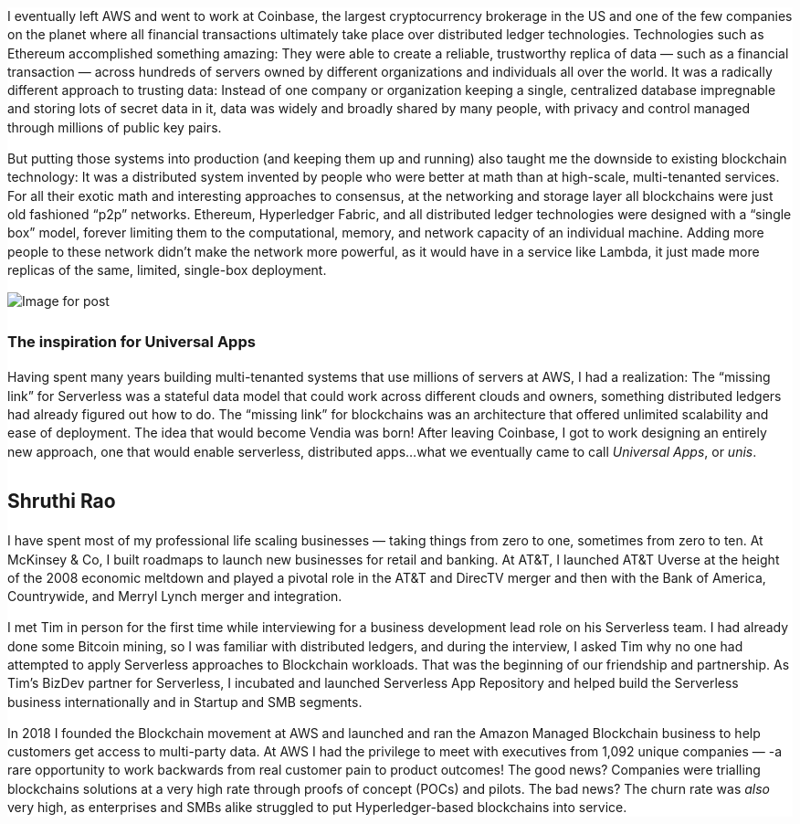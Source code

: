 I eventually left AWS and went to work at Coinbase, the largest cryptocurrency brokerage in the US and one of the few companies on the planet where all financial transactions ultimately take place over distributed ledger technologies. Technologies such as Ethereum accomplished something amazing: They were able to create a reliable, trustworthy replica of data — such as a financial transaction — across hundreds of servers owned by different organizations and individuals all over the world. It was a radically different approach to trusting data: Instead of one company or organization keeping a single, centralized database impregnable and storing lots of secret data in it, data was widely and broadly shared by many people, with privacy and control managed through millions of public key pairs.

But putting those systems into production (and keeping them up and running) also taught me the downside to existing blockchain technology: It was a distributed system invented by people who were better at math than at high-scale, multi-tenanted services. For all their exotic math and interesting approaches to consensus, at the networking and storage layer all blockchains were just old fashioned “p2p” networks. Ethereum, Hyperledger Fabric, and all distributed ledger technologies were designed with a “single box” model, forever limiting them to the computational, memory, and network capacity of an individual machine. Adding more people to these network didn’t make the network more powerful, as it would have in a service like Lambda, it just made more replicas of the same, limited, single-box deployment.

![Image for post](https://miro.medium.com/max/1920/1*DY19C6Yjszv6xA-YPZ35JA.png)

### The inspiration for Universal Apps

Having spent many years building multi-tenanted systems that use millions of servers at AWS, I had a realization: The “missing link” for Serverless was a stateful data model that could work across different clouds and owners, something distributed ledgers had already figured out how to do. The “missing link” for blockchains was an architecture that offered unlimited scalability and ease of deployment. The idea that would become Vendia was born! After leaving Coinbase, I got to work designing an entirely new approach, one that would enable serverless, distributed apps…what we eventually came to call _Universal Apps_, or _unis_.

Shruthi Rao
-----------

I have spent most of my professional life scaling businesses — taking things from zero to one, sometimes from zero to ten. At McKinsey & Co, I built roadmaps to launch new businesses for retail and banking. At AT&T, I launched AT&T Uverse at the height of the 2008 economic meltdown and played a pivotal role in the AT&T and DirecTV merger and then with the Bank of America, Countrywide, and Merryl Lynch merger and integration.

I met Tim in person for the first time while interviewing for a business development lead role on his Serverless team. I had already done some Bitcoin mining, so I was familiar with distributed ledgers, and during the interview, I asked Tim why no one had attempted to apply Serverless approaches to Blockchain workloads. That was the beginning of our friendship and partnership. As Tim’s BizDev partner for Serverless, I incubated and launched Serverless App Repository and helped build the Serverless business internationally and in Startup and SMB segments.

In 2018 I founded the Blockchain movement at AWS and launched and ran the Amazon Managed Blockchain business to help customers get access to multi-party data. At AWS I had the privilege to meet with executives from 1,092 unique companies — -a rare opportunity to work backwards from real customer pain to product outcomes! The good news? Companies were trialling blockchains solutions at a very high rate through proofs of concept (POCs) and pilots. The bad news? The churn rate was _also_ very high, as enterprises and SMBs alike struggled to put Hyperledger-based blockchains into service.

